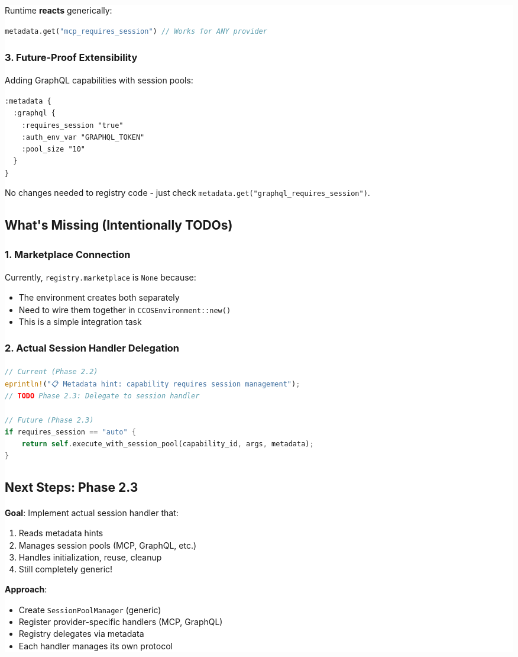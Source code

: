 Runtime **reacts** generically:
```rust
metadata.get("mcp_requires_session") // Works for ANY provider
```

### 3. Future-Proof Extensibility
Adding GraphQL capabilities with session pools:
```rtfs
:metadata {
  :graphql {
    :requires_session "true"
    :auth_env_var "GRAPHQL_TOKEN"
    :pool_size "10"
  }
}
```

No changes needed to registry code - just check `metadata.get("graphql_requires_session")`.

## What's Missing (Intentionally TODOs)

### 1. Marketplace Connection
Currently, `registry.marketplace` is `None` because:
- The environment creates both separately
- Need to wire them together in `CCOSEnvironment::new()`
- This is a simple integration task

### 2. Actual Session Handler Delegation
```rust
// Current (Phase 2.2)
eprintln!("📋 Metadata hint: capability requires session management");
// TODO Phase 2.3: Delegate to session handler

// Future (Phase 2.3)
if requires_session == "auto" {
    return self.execute_with_session_pool(capability_id, args, metadata);
}
```

## Next Steps: Phase 2.3

**Goal**: Implement actual session handler that:
1. Reads metadata hints
2. Manages session pools (MCP, GraphQL, etc.)
3. Handles initialization, reuse, cleanup
4. Still completely generic!

**Approach**:
- Create `SessionPoolManager` (generic)
- Register provider-specific handlers (MCP, GraphQL)
- Registry delegates via metadata
- Each handler manages its own protocol
